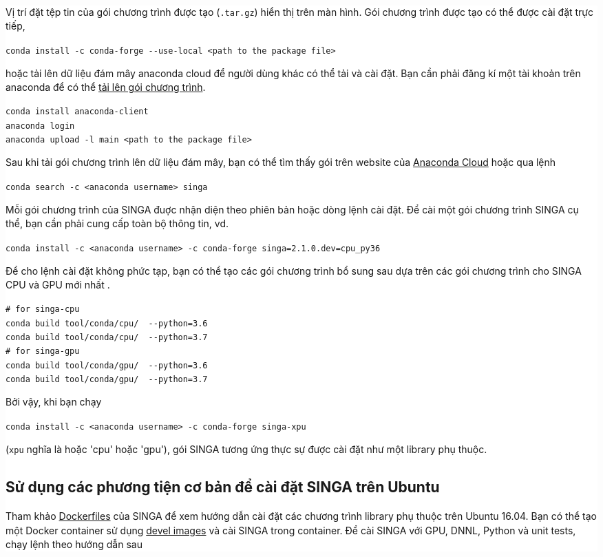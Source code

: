 Vị trí đặt tệp tin của gói chương trình được tạo (`.tar.gz`) hiển thị trên màn hình.
Gói chương trình được tạo có thể được cài đặt trực tiếp, 

```shell 
conda install -c conda-forge --use-local <path to the package file>
```

hoặc tải lên dữ liệu đám mây anaconda cloud để người dùng khác có thể tải và cài đặt. Bạn cần phải đăng kí một tài khoản trên anaconda để có thể 
[tải lên gói chương trình](https://docs.anaconda.com/anaconda-cloud/user-guide/getting-started/).

```shell
conda install anaconda-client
anaconda login
anaconda upload -l main <path to the package file>
```

Sau khi tải gói chương trình lên dữ liệu đám mây, bạn có thể tìm thấy gói trên website của
[Anaconda Cloud](https://anaconda.org/) hoặc qua lệnh

```shell
conda search -c <anaconda username> singa
```

Mỗi gói chương trình của SINGA đuợc nhận diện theo phiên bản hoặc dòng lệnh cài đặt. Để cài một gói chương trình SINGA cụ thể, bạn cần phải cung cấp toàn bộ thông tin, vd. 

```shell
conda install -c <anaconda username> -c conda-forge singa=2.1.0.dev=cpu_py36
```

Để cho lệnh cài đặt không phức tạp, bạn có thể tạo các gói chương trình bổ sung sau dựa trên các gói chương trình cho SINGA CPU và GPU mới nhất .

```console
# for singa-cpu
conda build tool/conda/cpu/  --python=3.6
conda build tool/conda/cpu/  --python=3.7
# for singa-gpu
conda build tool/conda/gpu/  --python=3.6
conda build tool/conda/gpu/  --python=3.7
```

Bởi vậy, khi bạn chạy 

```shell
conda install -c <anaconda username> -c conda-forge singa-xpu
```

(`xpu` nghĩa là hoặc 'cpu' hoặc 'gpu'), gói SINGA tương ứng thực sự được cài đặt như một library phụ thuộc.

## Sử dụng các phương tiện cơ bản để cài đặt SINGA trên Ubuntu

Tham khảo 
[Dockerfiles](https://github.com/apache/singa/blob/master/tool/docker/devel/ubuntu/cuda9/Dockerfile#L30)
của SINGA để xem hướng dẫn cài đặt các chương trình library phụ thuộc trên Ubuntu 16.04. Bạn có thể tạo một Docker container sử dụng [devel images]() và cài SINGA trong container. Để cài SINGA với GPU, DNNL, Python và unit tests, chạy lệnh theo hướng dẫn sau
